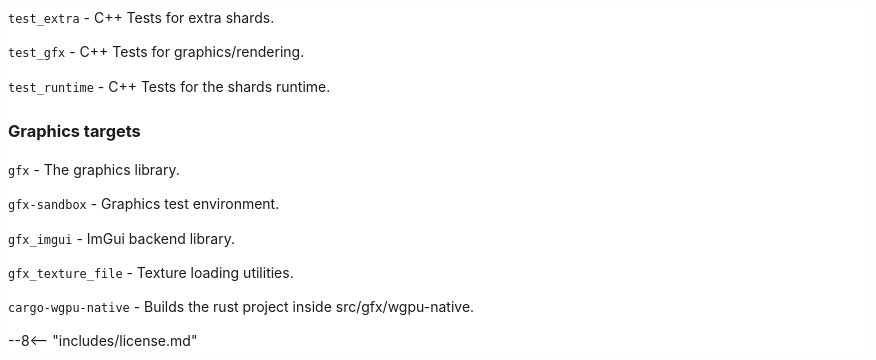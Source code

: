 `test_extra` - C++ Tests for extra shards.

`test_gfx` - C++ Tests for graphics/rendering.

`test_runtime` - C++ Tests for the shards runtime.

### Graphics targets

`gfx` - The graphics library.

`gfx-sandbox` - Graphics test environment.

`gfx_imgui` - ImGui backend library.

`gfx_texture_file` - Texture loading utilities.

`cargo-wgpu-native` - Builds the rust project inside src/gfx/wgpu-native.


--8<-- "includes/license.md"
